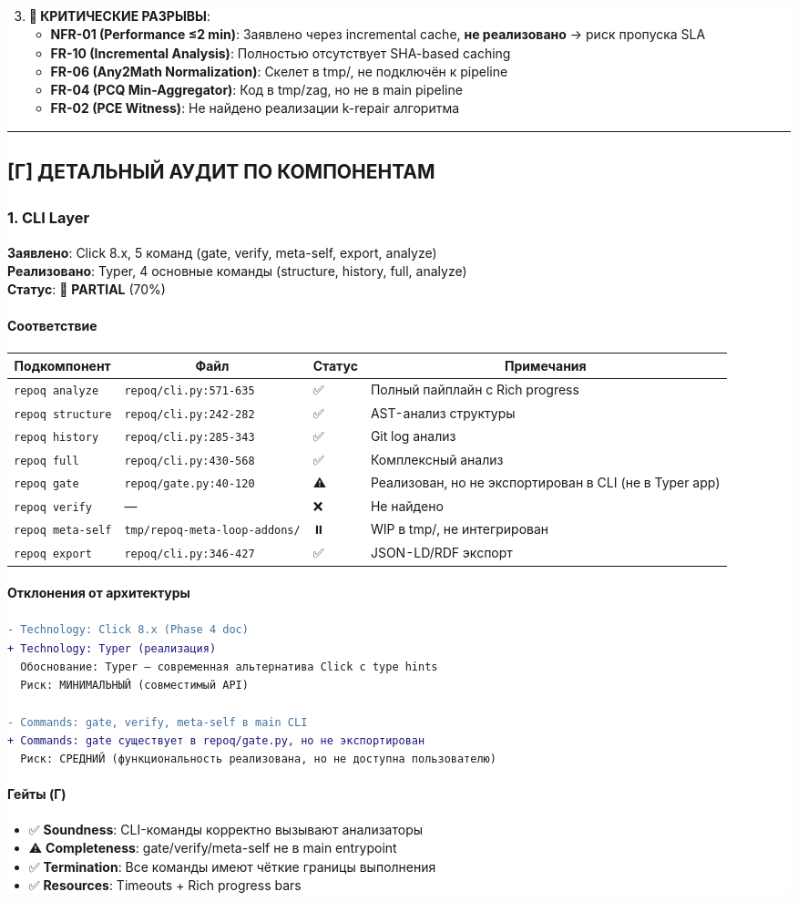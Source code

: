 3. **🔴 КРИТИЧЕСКИЕ РАЗРЫВЫ**:
   - **NFR-01 (Performance ≤2 min)**: Заявлено через incremental cache, **не реализовано** → риск пропуска SLA
   - **FR-10 (Incremental Analysis)**: Полностью отсутствует SHA-based caching
   - **FR-06 (Any2Math Normalization)**: Скелет в tmp/, не подключён к pipeline
   - **FR-04 (PCQ Min-Aggregator)**: Код в tmp/zag, но не в main pipeline
   - **FR-02 (PCE Witness)**: Не найдено реализации k-repair алгоритма

---

## [Γ] ДЕТАЛЬНЫЙ АУДИТ ПО КОМПОНЕНТАМ

### 1. CLI Layer

**Заявлено**: Click 8.x, 5 команд (gate, verify, meta-self, export, analyze)  
**Реализовано**: Typer, 4 основные команды (structure, history, full, analyze)  
**Статус**: 🔄 **PARTIAL** (70%)

#### Соответствие

| Подкомпонент | Файл | Статус | Примечания |
|--------------|------|--------|------------|
| `repoq analyze` | `repoq/cli.py:571-635` | ✅ | Полный пайплайн с Rich progress |
| `repoq structure` | `repoq/cli.py:242-282` | ✅ | AST-анализ структуры |
| `repoq history` | `repoq/cli.py:285-343` | ✅ | Git log анализ |
| `repoq full` | `repoq/cli.py:430-568` | ✅ | Комплексный анализ |
| `repoq gate` | `repoq/gate.py:40-120` | ⚠️ | Реализован, но не экспортирован в CLI (не в Typer app) |
| `repoq verify` | — | ❌ | Не найдено |
| `repoq meta-self` | `tmp/repoq-meta-loop-addons/` | ⏸️ | WIP в tmp/, не интегрирован |
| `repoq export` | `repoq/cli.py:346-427` | ✅ | JSON-LD/RDF экспорт |

#### Отклонения от архитектуры

```diff
- Technology: Click 8.x (Phase 4 doc)
+ Technology: Typer (реализация)
  Обоснование: Typer — современная альтернатива Click с type hints
  Риск: МИНИМАЛЬНЫЙ (совместимый API)

- Commands: gate, verify, meta-self в main CLI
+ Commands: gate существует в repoq/gate.py, но не экспортирован
  Риск: СРЕДНИЙ (функциональность реализована, но не доступна пользователю)
```

#### Гейты (Γ)

- ✅ **Soundness**: CLI-команды корректно вызывают анализаторы
- ⚠️ **Completeness**: gate/verify/meta-self не в main entrypoint
- ✅ **Termination**: Все команды имеют чёткие границы выполнения
- ✅ **Resources**: Timeouts + Rich progress bars
